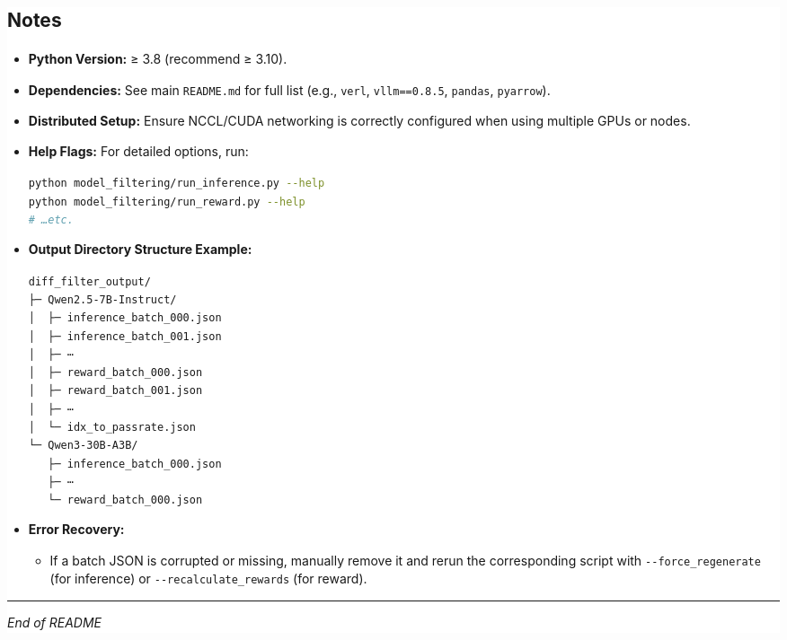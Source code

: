 
## Notes

* **Python Version:** ≥ 3.8 (recommend ≥ 3.10).
* **Dependencies:** See main `README.md` for full list (e.g., `verl`, `vllm==0.8.5`, `pandas`, `pyarrow`).
* **Distributed Setup:** Ensure NCCL/CUDA networking is correctly configured when using multiple GPUs or nodes.
* **Help Flags:** For detailed options, run:

  ```bash
  python model_filtering/run_inference.py --help
  python model_filtering/run_reward.py --help
  # …etc.
  ```
* **Output Directory Structure Example:**

  ```
  diff_filter_output/
  ├─ Qwen2.5-7B-Instruct/
  │  ├─ inference_batch_000.json
  │  ├─ inference_batch_001.json
  │  ├─ ⋯
  │  ├─ reward_batch_000.json
  │  ├─ reward_batch_001.json
  │  ├─ ⋯
  │  └─ idx_to_passrate.json
  └─ Qwen3-30B-A3B/
     ├─ inference_batch_000.json
     ├─ ⋯
     └─ reward_batch_000.json
  ```
* **Error Recovery:**

  * If a batch JSON is corrupted or missing, manually remove it and rerun the corresponding script with `--force_regenerate` (for inference) or `--recalculate_rewards` (for reward).

---

*End of README*
